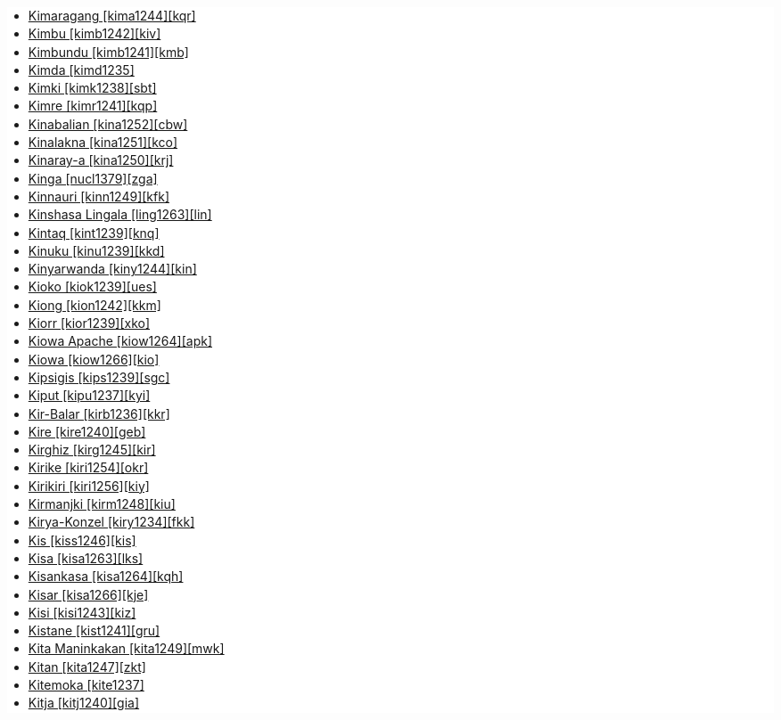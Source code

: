 - [Kimaragang [kima1244][kqr]](tree/aust1307/mala1545/nort3253/sout3154/grea1293/dusu1277/kima1244/md.ini)
- [Kimbu [kimb1242][kiv]](tree/atla1278/volt1241/benu1247/bant1294/sout3152/narr1281/east2731/nort3203/suku1274/nyam1286/kimb1242/md.ini)
- [Kimbundu [kimb1241][kmb]](tree/atla1278/volt1241/benu1247/bant1294/sout3152/narr1281/cent2260/njil1234/nort3257/mbun1247/kimb1241/md.ini)
- [Kimda [kimd1235]](tree/nucl1710/jeee1236/jeme1246/inga1253/kimd1235/md.ini)
- [Kimki [kimk1238][sbt]](tree/kimk1238/md.ini)
- [Kimre [kimr1241][kqp]](tree/afro1255/chad1250/east2632/east2640/east2645/east2722/gabr1256/kimr1241/md.ini)
- [Kinabalian [kina1252][cbw]](tree/aust1307/mala1545/grea1284/cent2246/bisa1268/cent2263/wara1304/sama1315/kina1252/md.ini)
- [Kinalakna [kina1251][kco]](tree/nucl1709/fini1244/huon1246/west2795/crom1234/dall1240/kina1253/kina1251/md.ini)
- [Kinaray-a [kina1250][krj]](tree/aust1307/mala1545/grea1284/cent2246/bisa1268/west2820/kina1255/kina1250/md.ini)
- [Kinga [nucl1379][zga]](tree/atla1278/volt1241/benu1247/bant1294/sout3152/narr1281/east2731/nort3203/sout3185/king1258/nucl1379/md.ini)
- [Kinnauri [kinn1249][kfk]](tree/sino1245/bodi1256/tibe1275/west2868/kinn1250/kinn1249/md.ini)
- [Kinshasa Lingala [ling1263][lin]](tree/atla1278/volt1241/benu1247/bant1294/sout3152/narr1281/cent2260/nort3376/rive1266/ngir1248/ngir1252/ngir1254/boba1248/boba1249/boba1250/ling1269/ling1263/md.ini)
- [Kintaq [kint1239][knq]](tree/aust1305/asli1243/cent1987/nort2682/mani1290/mani1291/kint1239/md.ini)
- [Kinuku [kinu1239][kkd]](tree/atla1278/volt1241/benu1247/kain1275/cent2242/basa1288/east2404/josa1234/kaur1268/kinu1239/md.ini)
- [Kinyarwanda [kiny1244][kin]](tree/atla1278/volt1241/benu1247/bant1294/sout3152/narr1281/east2731/nort3203/grea1289/west2842/kivu1239/rwan1241/kiny1244/md.ini)
- [Kioko [kiok1239][ues]](tree/aust1307/mala1545/cele1242/grea1299/east2488/sout2928/muna1246/nucl1573/muni1256/muni1259/west2847/kiok1239/md.ini)
- [Kiong [kion1242][kkm]](tree/atla1278/volt1241/benu1247/delt1251/uppe1418/kion1241/kion1242/md.ini)
- [Kiorr [kior1239][xko]](tree/book1242/kior1239/md.ini)
- [Kiowa Apache [kiow1264][apk]](tree/atha1245/atha1246/atha1247/apac1239/kiow1264/md.ini)
- [Kiowa [kiow1266][kio]](tree/kiow1265/kiow1266/md.ini)
- [Kipsigis [kips1239][sgc]](tree/nilo1247/sout2830/kale1246/cent2293/kips1239/md.ini)
- [Kiput [kipu1237][kyi]](tree/aust1307/mala1545/nort3253/nort3171/bera1263/cent2094/cent2272/kipu1237/md.ini)
- [Kir-Balar [kirb1236][kkr]](tree/afro1255/chad1250/west2785/west2790/west2800/sout3161/bogh1240/kirm1251/kirb1236/md.ini)
- [Kire [kire1240][geb]](tree/lowe1437/ramu1234/lowe1439/kire1239/kire1240/md.ini)
- [Kirghiz [kirg1245][kir]](tree/turk1311/comm1245/kipc1239/east2791/kirg1245/md.ini)
- [Kirike [kiri1254][okr]](tree/ijoi1239/ijoo1239/east2383/kaki1245/kaki1246/kiri1254/md.ini)
- [Kirikiri [kiri1256][kiy]](tree/lake1255/tari1255/west2582/fayu1239/kiri1256/md.ini)
- [Kirmanjki [kirm1248][kiu]](tree/indo1319/clas1257/indo1320/iran1269/cent2317/cent2318/nort3177/tati1243/zaza1246/kirm1248/md.ini)
- [Kirya-Konzel [kiry1234][fkk]](tree/afro1255/chad1250/bium1280/nort3156/higi1241/nkaf1238/higi1242/kiry1234/md.ini)
- [Kis [kiss1246][kis]](tree/aust1307/mala1545/cent2237/east2712/ocea1241/west2818/nort3206/scho1242/kair1261/mana1294/kisw1234/kiss1246/md.ini)
- [Kisa [kisa1263][lks]](tree/atla1278/volt1241/benu1247/bant1294/sout3152/narr1281/east2731/nort3203/grea1289/grea1291/luyi1234/saam1284/saam1285/cent2288/kisa1263/md.ini)
- [Kisankasa [kisa1264][kqh]](tree/book1242/kisa1264/md.ini)
- [Kisar [kisa1266][kje]](tree/aust1307/mala1545/cent2237/cent2245/timo1259/east2732/luan1261/kisa1265/kisa1266/md.ini)
- [Kisi [kisi1243][kiz]](tree/atla1278/volt1241/benu1247/bant1294/sout3152/narr1281/east2731/nort3203/sout3185/kisi1244/kisi1243/md.ini)
- [Kistane [kist1241][gru]](tree/afro1255/semi1276/west2786/ethi1244/sout3078/oute1258/ngro1237/kist1241/md.ini)
- [Kita Maninkakan [kita1249][mwk]](tree/mand1469/west2780/mand1431/cent2047/mand1432/mand1433/mand1434/mand1435/west2499/kita1248/kita1249/md.ini)
- [Kitan [kita1247][zkt]](tree/mong1349/kita1247/md.ini)
- [Kitemoka [kite1237]](tree/chap1271/kite1238/kite1237/md.ini)
- [Kitja [kitj1240][gia]](tree/jarr1235/kitj1240/md.ini)
